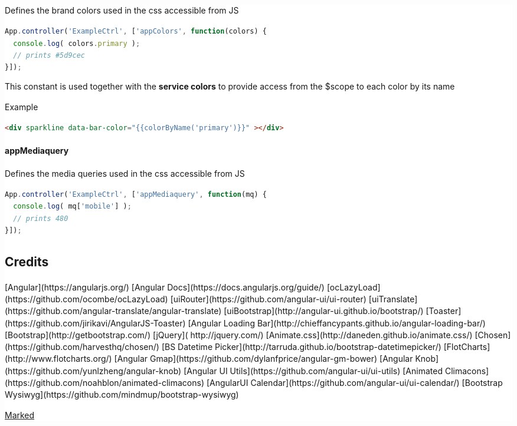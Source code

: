 Defines the brand colors used in the css accessible from JS

``` js
App.controller('ExampleCtrl', ['appColors', function(colors) {
  console.log( colors.primary ); 
  // prints #5d9cec
}]);
```

This constant is used  together with the __service colors__ to provide access from the $scope to each color by its name

Example 

``` html
<div sparkline data-bar-color="{{colorByName('primary')}}" ></div>
```

#### appMediaquery

Defines the media queries used in the css accessible from JS

``` js
App.controller('ExampleCtrl', ['appMediaquery', function(mq) {
  console.log( mq['mobile'] ); 
  // prints 480
}]);
```

Credits
-------
<div class="row">
<div class="col-lg-4">
[Angular](https://angularjs.org/)  
[Angular Docs](https://docs.angularjs.org/guide/)  
[ocLazyLoad](https://github.com/ocombe/ocLazyLoad)  
[uiRouter](https://github.com/angular-ui/ui-router)  
[uiTranslate](https://github.com/angular-translate/angular-translate)  
[uiBootstrap](http://angular-ui.github.io/bootstrap/)  
[Toaster](https://github.com/jirikavi/AngularJS-Toaster)  
[Angular Loading Bar](http://chieffancypants.github.io/angular-loading-bar/)  
[Bootstrap](http://getbootstrap.com/)  
[jQuery]( http://jquery.com/)  
[Animate.css](http://daneden.github.io/animate.css/)  
[Chosen](https://github.com/harvesthq/chosen/)  
[BS Datetime Picker](http://tarruda.github.io/bootstrap-datetimepicker/)  
[FlotCharts](http://www.flotcharts.org/)  
[Angular Gmap](https://github.com/dylanfprice/angular-gm-bower)  
[Angular Knob](https://github.com/yunlzheng/angular-knob)  
[Angular UI Utils](https://github.com/angular-ui/ui-utils)  
[Animated Climacons](https://github.com/noahblon/animated-climacons)  
[AngularUI Calendar](https://github.com/angular-ui/ui-calendar/)  
[Bootstrap Wysiwyg](https://github.com/mindmup/bootstrap-wysiwyg)  

[Marked](https://github.com/chjj/marked)  


[Angular BootstrapUI]: http://github.com/api